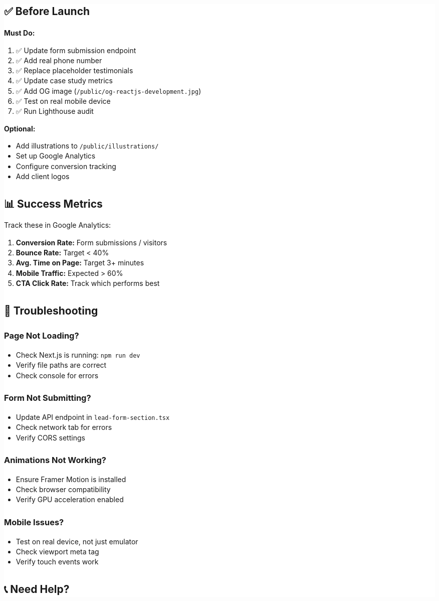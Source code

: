 ## ✅ Before Launch

**Must Do:**
1. ✅ Update form submission endpoint
2. ✅ Add real phone number
3. ✅ Replace placeholder testimonials
4. ✅ Update case study metrics
5. ✅ Add OG image (`/public/og-reactjs-development.jpg`)
6. ✅ Test on real mobile device
7. ✅ Run Lighthouse audit

**Optional:**
- Add illustrations to `/public/illustrations/`
- Set up Google Analytics
- Configure conversion tracking
- Add client logos

## 📊 Success Metrics

Track these in Google Analytics:

1. **Conversion Rate:** Form submissions / visitors
2. **Bounce Rate:** Target < 40%
3. **Avg. Time on Page:** Target 3+ minutes
4. **Mobile Traffic:** Expected > 60%
5. **CTA Click Rate:** Track which performs best

## 🐛 Troubleshooting

### Page Not Loading?
- Check Next.js is running: `npm run dev`
- Verify file paths are correct
- Check console for errors

### Form Not Submitting?
- Update API endpoint in `lead-form-section.tsx`
- Check network tab for errors
- Verify CORS settings

### Animations Not Working?
- Ensure Framer Motion is installed
- Check browser compatibility
- Verify GPU acceleration enabled

### Mobile Issues?
- Test on real device, not just emulator
- Check viewport meta tag
- Verify touch events work

## 📞 Need Help?
